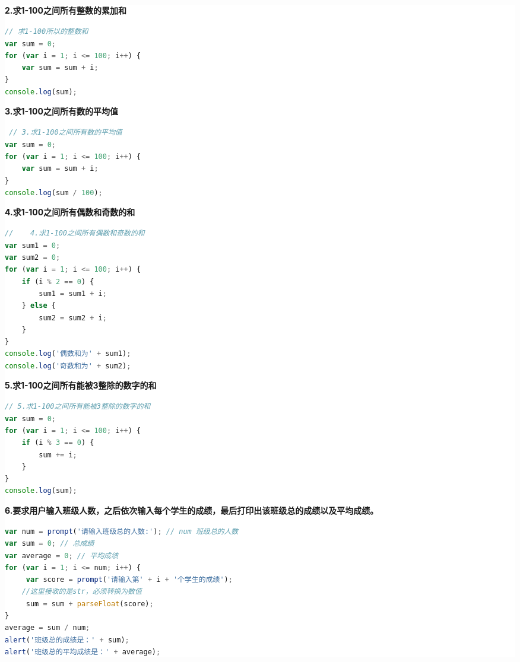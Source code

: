 **2.求1-100之间所有整数的累加和**

```js
// 求1-100所以的整数和
var sum = 0;
for (var i = 1; i <= 100; i++) {
    var sum = sum + i;
}
console.log(sum);
```

**3.求1-100之间所有数的平均值**

```js
 // 3.求1-100之间所有数的平均值
var sum = 0;
for (var i = 1; i <= 100; i++) {
    var sum = sum + i;
}
console.log(sum / 100);
```

**4.求1-100之间所有偶数和奇数的和**

```js
//    4.求1-100之间所有偶数和奇数的和
var sum1 = 0;
var sum2 = 0;
for (var i = 1; i <= 100; i++) {
    if (i % 2 == 0) {
        sum1 = sum1 + i;
    } else {
        sum2 = sum2 + i;
    }
}
console.log('偶数和为' + sum1);
console.log('奇数和为' + sum2);
```

**5.求1-100之间所有能被3整除的数字的和**

```js
// 5.求1-100之间所有能被3整除的数字的和
var sum = 0;
for (var i = 1; i <= 100; i++) {
    if (i % 3 == 0) {
        sum += i;
    }
}
console.log(sum);
```

**6.要求用户输入班级人数，之后依次输入每个学生的成绩，最后打印出该班级总的成绩以及平均成绩。**

```js
var num = prompt('请输入班级总的人数:'); // num 班级总的人数
var sum = 0; // 总成绩
var average = 0; // 平均成绩
for (var i = 1; i <= num; i++) {
     var score = prompt('请输入第' + i + '个学生的成绩');
    //这里接收的是str，必须转换为数值
     sum = sum + parseFloat(score);         
}
average = sum / num;
alert('班级总的成绩是：' + sum);
alert('班级总的平均成绩是：' + average);
```
